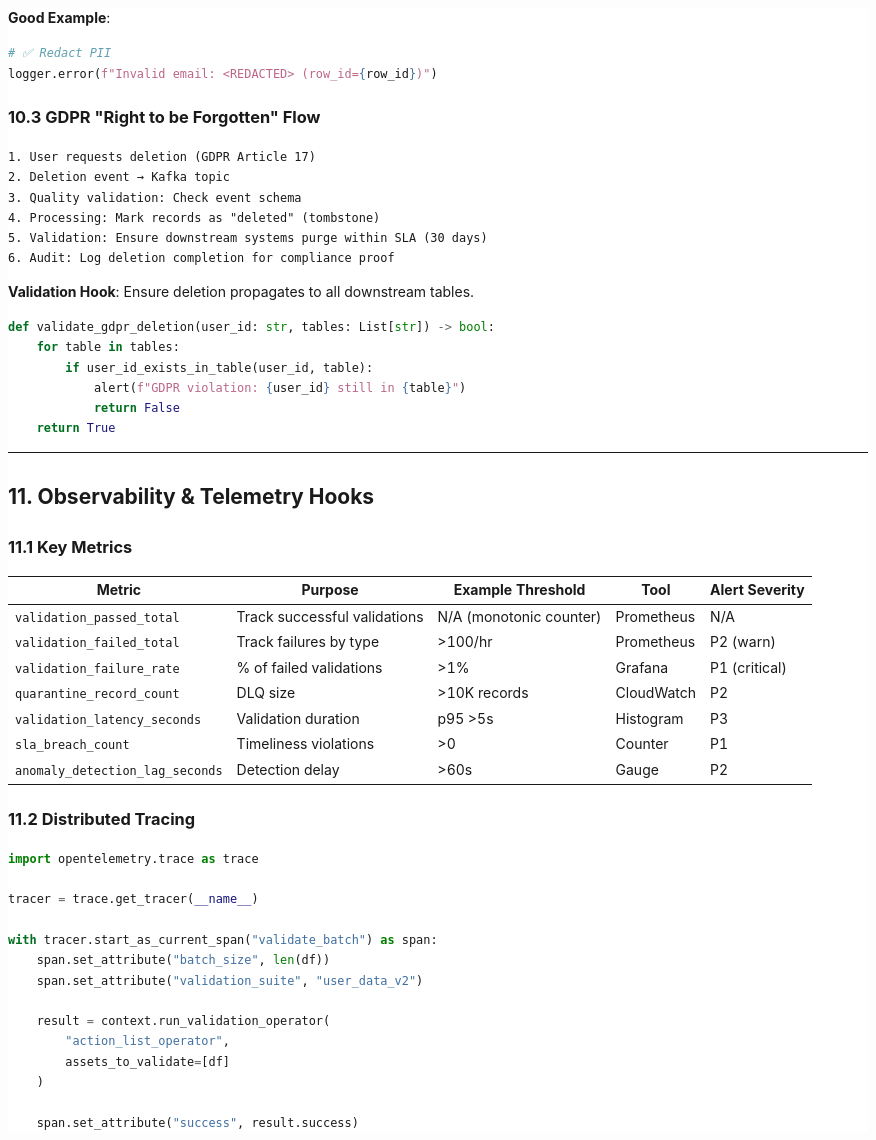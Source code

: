 **Good Example**:
```python
# ✅ Redact PII
logger.error(f"Invalid email: <REDACTED> (row_id={row_id})")
```

### 10.3 GDPR "Right to be Forgotten" Flow

```
1. User requests deletion (GDPR Article 17)
2. Deletion event → Kafka topic
3. Quality validation: Check event schema
4. Processing: Mark records as "deleted" (tombstone)
5. Validation: Ensure downstream systems purge within SLA (30 days)
6. Audit: Log deletion completion for compliance proof
```

**Validation Hook**: Ensure deletion propagates to all downstream tables.

```python
def validate_gdpr_deletion(user_id: str, tables: List[str]) -> bool:
    for table in tables:
        if user_id_exists_in_table(user_id, table):
            alert(f"GDPR violation: {user_id} still in {table}")
            return False
    return True
```

---

## 11. Observability & Telemetry Hooks

### 11.1 Key Metrics

| Metric | Purpose | Example Threshold | Tool | Alert Severity |
|--------|---------|-------------------|------|----------------|
| `validation_passed_total` | Track successful validations | N/A (monotonic counter) | Prometheus | N/A |
| `validation_failed_total` | Track failures by type | >100/hr | Prometheus | P2 (warn) |
| `validation_failure_rate` | % of failed validations | >1% | Grafana | P1 (critical) |
| `quarantine_record_count` | DLQ size | >10K records | CloudWatch | P2 |
| `validation_latency_seconds` | Validation duration | p95 >5s | Histogram | P3 |
| `sla_breach_count` | Timeliness violations | >0 | Counter | P1 |
| `anomaly_detection_lag_seconds` | Detection delay | >60s | Gauge | P2 |

### 11.2 Distributed Tracing

```python
import opentelemetry.trace as trace

tracer = trace.get_tracer(__name__)

with tracer.start_as_current_span("validate_batch") as span:
    span.set_attribute("batch_size", len(df))
    span.set_attribute("validation_suite", "user_data_v2")
    
    result = context.run_validation_operator(
        "action_list_operator",
        assets_to_validate=[df]
    )
    
    span.set_attribute("success", result.success)
```